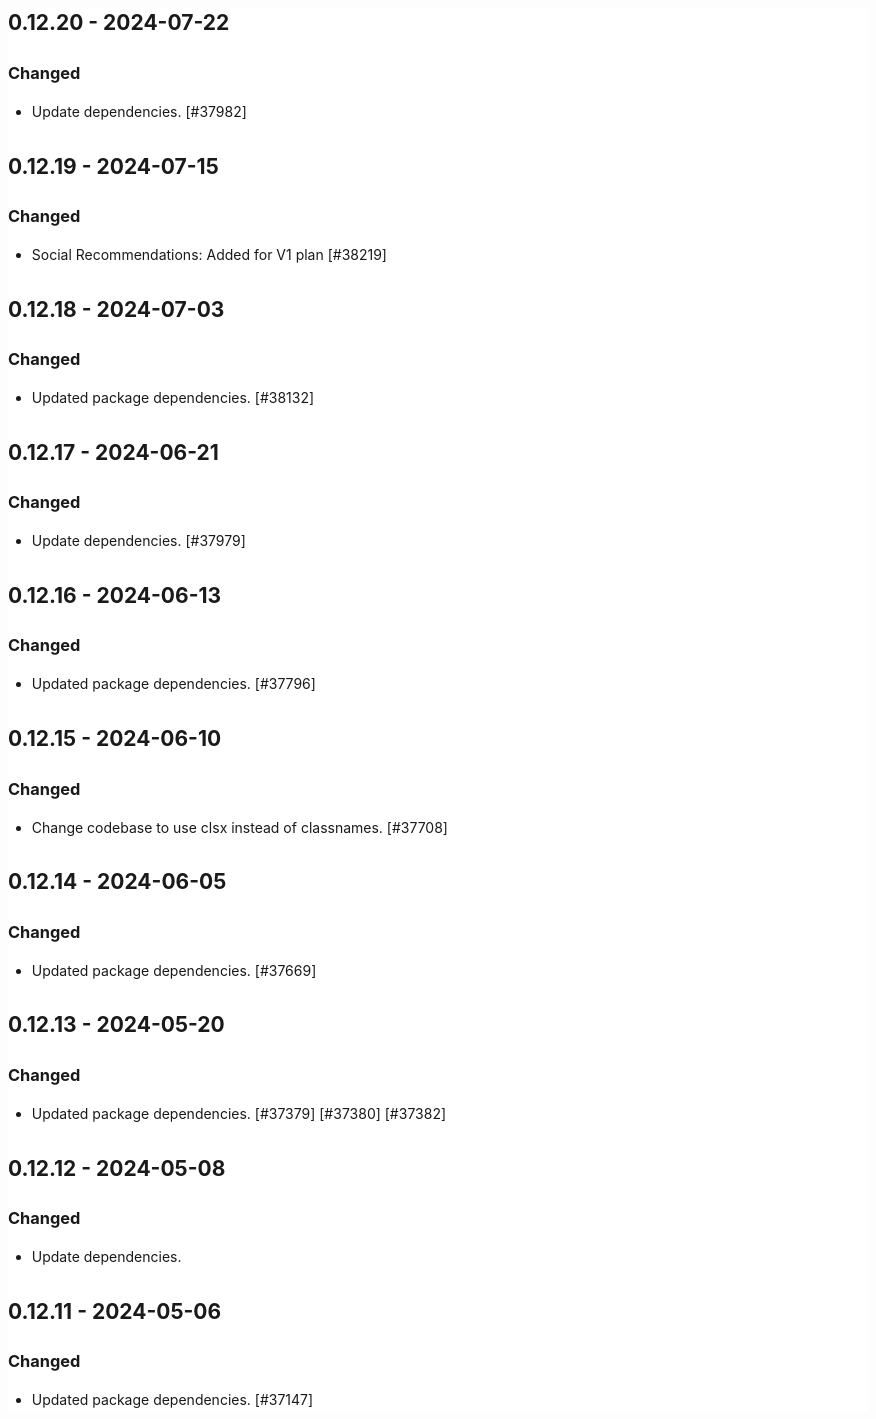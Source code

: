 ## 0.12.20 - 2024-07-22
### Changed
- Update dependencies. [#37982]

## 0.12.19 - 2024-07-15
### Changed
- Social Recommendations: Added for V1 plan [#38219]

## 0.12.18 - 2024-07-03
### Changed
- Updated package dependencies. [#38132]

## 0.12.17 - 2024-06-21
### Changed
- Update dependencies. [#37979]

## 0.12.16 - 2024-06-13
### Changed
- Updated package dependencies. [#37796]

## 0.12.15 - 2024-06-10
### Changed
- Change codebase to use clsx instead of classnames. [#37708]

## 0.12.14 - 2024-06-05
### Changed
- Updated package dependencies. [#37669]

## 0.12.13 - 2024-05-20
### Changed
- Updated package dependencies. [#37379] [#37380] [#37382]

## 0.12.12 - 2024-05-08
### Changed
- Update dependencies.

## 0.12.11 - 2024-05-06
### Changed
- Updated package dependencies. [#37147]

